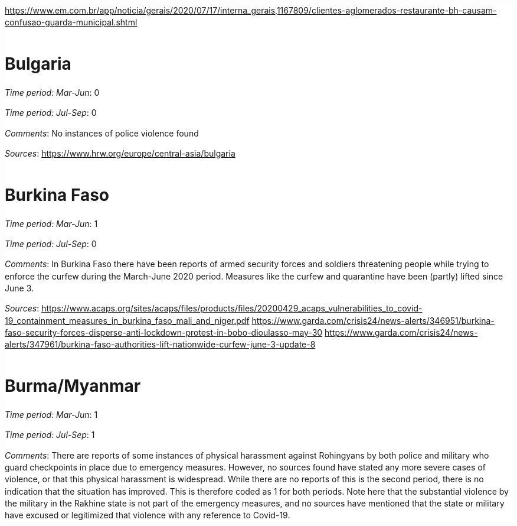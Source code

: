 https://www.em.com.br/app/noticia/gerais/2020/07/17/interna_gerais,1167809/clientes-aglomerados-restaurante-bh-causam-confusao-guarda-municipal.shtml



# Bulgaria 
*Time period: Mar-Jun*: 0

 
*Time period: Jul-Sep*: 0

 

*Comments*:
 No instances of police violence found 

*Sources*:
 https://www.hrw.org/europe/central-asia/bulgaria



# Burkina Faso 
*Time period: Mar-Jun*: 1

 
*Time period: Jul-Sep*: 0

 

*Comments*:
 In Burkina Faso there have been reports of armed security forces and soldiers threatening people while trying to enforce the curfew during the March-June 2020 period. 
Measures like the curfew and quarantine have been (partly) lifted since June 3. 

*Sources*:
 https://www.acaps.org/sites/acaps/files/products/files/20200429_acaps_vulnerabilities_to_covid-19_containment_measures_in_burkina_faso_mali_and_niger.pdf
https://www.garda.com/crisis24/news-alerts/346951/burkina-faso-security-forces-disperse-anti-lockdown-protest-in-bobo-dioulasso-may-30
https://www.garda.com/crisis24/news-alerts/347961/burkina-faso-authorities-lift-nationwide-curfew-june-3-update-8




# Burma/Myanmar 
*Time period: Mar-Jun*: 1

 
*Time period: Jul-Sep*: 1

 

*Comments*:
 There are reports of some instances of physical harassment against Rohingyans by both police and military who guard checkpoints in place due to emergency measures. However, no sources found have stated any more severe cases of violence, or that this physical harassment is widespread. While there are no reports of this is the second period, there is no indication that the situation has improved. This is therefore coded as 1 for both periods. 
Note here that the substantial violence by the military in the Rakhine state is not part of the emergency measures, and no sources have mentioned that the state or military have excused or legitimized that violence with any reference to Covid-19. 
